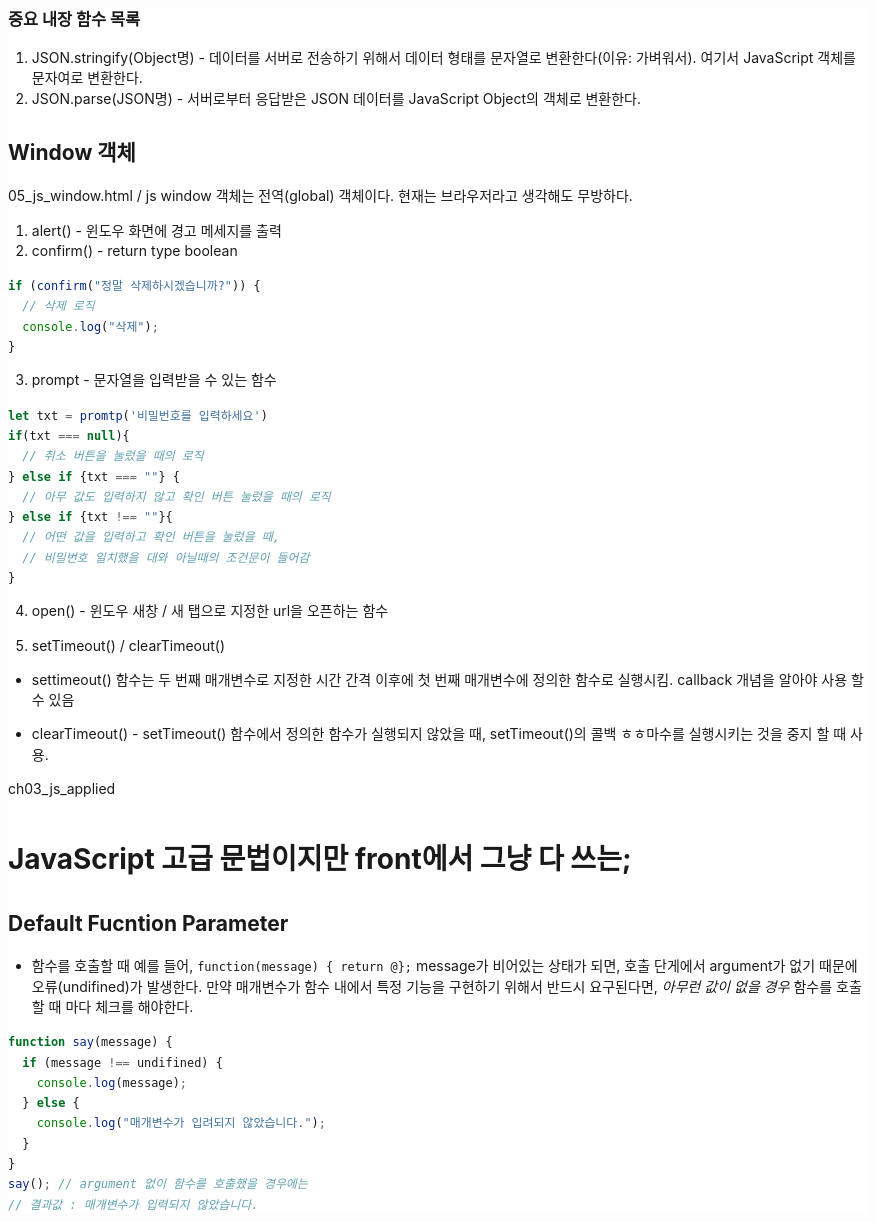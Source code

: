 ### 중요 내장 함수 목록

1. JSON.stringify(Object명) - 데이터를 서버로 전송하기 위해서 데이터 형태를 문자열로 변환한다(이유: 가벼워서). 여기서 JavaScript 객체를 문자여로 변환한다.
2. JSON.parse(JSON명) - 서버로부터 응답받은 JSON 데이터를 JavaScript Object의 객체로 변환한다.

## Window 객체

05_js_window.html / js
window 객체는 전역(global) 객체이다. 현재는 브라우저라고 생각해도 무방하다.

1. alert() - 윈도우 화면에 경고 메세지를 출력
2. confirm() - return type boolean

```js
if (confirm("정말 삭제하시겠습니까?")) {
  // 삭제 로직
  console.log("삭제");
}
```

3. prompt - 문자열을 입력받을 수 있는 함수

```js
let txt = promtp('비밀번호를 입력하세요')
if(txt === null){
  // 취소 버튼을 눌렀을 때의 로직
} else if {txt === ""} {
  // 아무 값도 입력하지 않고 확인 버튼 눌렀을 때의 로직
} else if {txt !== ""}{
  // 어떤 값을 입력하고 확인 버튼을 눌렀을 때,
  // 비밀번호 일치했을 대와 아닐때의 조건문이 들어감
}
```

4. open() - 윈도우 새창 / 새 탭으로 지정한 url을 오픈하는 함수

5. setTimeout() / clearTimeout()

- settimeout() 함수는 두 번째 매개변수로 지정한 시간 간격 이후에 첫 번째 매개변수에 정의한 함수로 실행시킴. callback 개념을 알아야 사용 할 수 있음

- clearTimeout() - setTimeout() 함수에서 정의한 함수가 실행되지 않았을 때, setTimeout()의 콜백 ㅎㅎ마수를 실행시키는 것을 중지 할 때 사용.

ch03_js_applied

# JavaScript 고급 문법이지만 front에서 그냥 다 쓰는;

## Default Fucntion Parameter

- 함수를 호출할 때 예를 들어, `function(message) { return @};` message가 비어있는 상태가 되면, 호출 단게에서 argument가 없기 때문에 오류(undifined)가 발생한다. 만약 매개변수가 함수 내에서 특정 기능을 구현하기 위해서 반드시 요구된다면, _아무런 값이 없을 경우_ 함수를 호출할 때 마다 체크를 해야한다.

```js
function say(message) {
  if (message !== undifined) {
    console.log(message);
  } else {
    console.log("매개변수가 입려되지 않았습니다.");
  }
}
say(); // argument 없이 함수를 호출했을 경우에는
// 결과값 : 매개변수가 입력되지 않았습니다.
```
